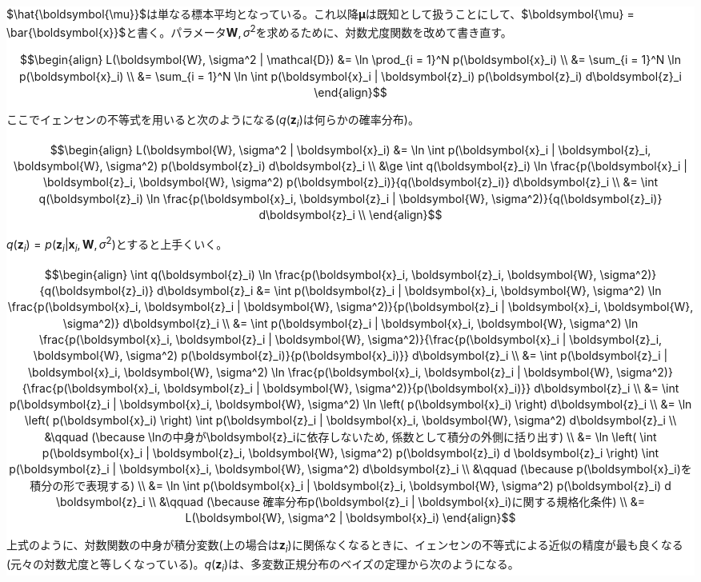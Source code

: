 $\hat{\boldsymbol{\mu}}$は単なる標本平均となっている。これ以降$\boldsymbol{\mu}$は既知として扱うことにして、$\boldsymbol{\mu} = \bar{\boldsymbol{x}}$と書く。パラメータ$\boldsymbol{W}, \sigma^2$を求めるために、対数尤度関数を改めて書き直す。

$$\begin{align}
L(\boldsymbol{W}, \sigma^2 | \mathcal{D})
&= \ln \prod_{i = 1}^N p(\boldsymbol{x}_i) \\
&= \sum_{i = 1}^N \ln p(\boldsymbol{x}_i) \\
&= \sum_{i = 1}^N \ln \int p(\boldsymbol{x}_i | \boldsymbol{z}_i) p(\boldsymbol{z}_i) d\boldsymbol{z}_i
\end{align}$$

ここでイェンセンの不等式を用いると次のようになる($q(\boldsymbol{z}_i)$は何らかの確率分布)。

$$\begin{align}
L(\boldsymbol{W}, \sigma^2 | \boldsymbol{x}_i)
&= \ln \int p(\boldsymbol{x}_i | \boldsymbol{z}_i, \boldsymbol{W}, \sigma^2) p(\boldsymbol{z}_i) d\boldsymbol{z}_i \\
&\ge \int q(\boldsymbol{z}_i) \ln \frac{p(\boldsymbol{x}_i | \boldsymbol{z}_i, \boldsymbol{W}, \sigma^2) p(\boldsymbol{z}_i)}{q(\boldsymbol{z}_i)} d\boldsymbol{z}_i \\
&= \int q(\boldsymbol{z}_i) \ln \frac{p(\boldsymbol{x}_i, \boldsymbol{z}_i | \boldsymbol{W}, \sigma^2)}{q(\boldsymbol{z}_i)} d\boldsymbol{z}_i \\
\end{align}$$

$q(\boldsymbol{z}_i) = p(\boldsymbol{z}_i | \boldsymbol{x}_i, \boldsymbol{W}, \sigma^2)$とすると上手くいく。

$$\begin{align}
\int q(\boldsymbol{z}_i) \ln \frac{p(\boldsymbol{x}_i, \boldsymbol{z}_i, \boldsymbol{W}, \sigma^2)}{q(\boldsymbol{z}_i)} d\boldsymbol{z}_i
&= \int p(\boldsymbol{z}_i | \boldsymbol{x}_i, \boldsymbol{W}, \sigma^2) \ln \frac{p(\boldsymbol{x}_i, \boldsymbol{z}_i | \boldsymbol{W}, \sigma^2)}{p(\boldsymbol{z}_i | \boldsymbol{x}_i, \boldsymbol{W}, \sigma^2)} d\boldsymbol{z}_i \\
&= \int p(\boldsymbol{z}_i | \boldsymbol{x}_i, \boldsymbol{W}, \sigma^2) \ln \frac{p(\boldsymbol{x}_i, \boldsymbol{z}_i | \boldsymbol{W}, \sigma^2)}{\frac{p(\boldsymbol{x}_i | \boldsymbol{z}_i, \boldsymbol{W}, \sigma^2) p(\boldsymbol{z}_i)}{p(\boldsymbol{x}_i)}} d\boldsymbol{z}_i \\
&= \int p(\boldsymbol{z}_i | \boldsymbol{x}_i, \boldsymbol{W}, \sigma^2) \ln \frac{p(\boldsymbol{x}_i, \boldsymbol{z}_i | \boldsymbol{W}, \sigma^2)}{\frac{p(\boldsymbol{x}_i, \boldsymbol{z}_i | \boldsymbol{W}, \sigma^2)}{p(\boldsymbol{x}_i)}} d\boldsymbol{z}_i \\
&= \int p(\boldsymbol{z}_i | \boldsymbol{x}_i, \boldsymbol{W}, \sigma^2) \ln \left( p(\boldsymbol{x}_i) \right) d\boldsymbol{z}_i \\
&= \ln \left( p(\boldsymbol{x}_i) \right) \int p(\boldsymbol{z}_i | \boldsymbol{x}_i, \boldsymbol{W}, \sigma^2) d\boldsymbol{z}_i \\
&\qquad (\because \lnの中身が\boldsymbol{z}_iに依存しないため, 係数として積分の外側に括り出す) \\
&= \ln \left( \int p(\boldsymbol{x}_i | \boldsymbol{z}_i, \boldsymbol{W}, \sigma^2) p(\boldsymbol{z}_i) d \boldsymbol{z}_i \right) \int p(\boldsymbol{z}_i | \boldsymbol{x}_i, \boldsymbol{W}, \sigma^2) d\boldsymbol{z}_i \\
&\qquad (\because p(\boldsymbol{x}_i)を積分の形で表現する) \\
&= \ln \int p(\boldsymbol{x}_i | \boldsymbol{z}_i, \boldsymbol{W}, \sigma^2) p(\boldsymbol{z}_i) d \boldsymbol{z}_i \\
&\qquad (\because 確率分布p(\boldsymbol{z}_i | \boldsymbol{x}_i)に関する規格化条件) \\
&= L(\boldsymbol{W}, \sigma^2 | \boldsymbol{x}_i)
\end{align}$$

上式のように、対数関数の中身が積分変数(上の場合は$\boldsymbol{z}_i$)に関係なくなるときに、イェンセンの不等式による近似の精度が最も良くなる(元々の対数尤度と等しくなっている)。$q(\boldsymbol{z}_i)$は、多変数正規分布のベイズの定理から次のようになる。
